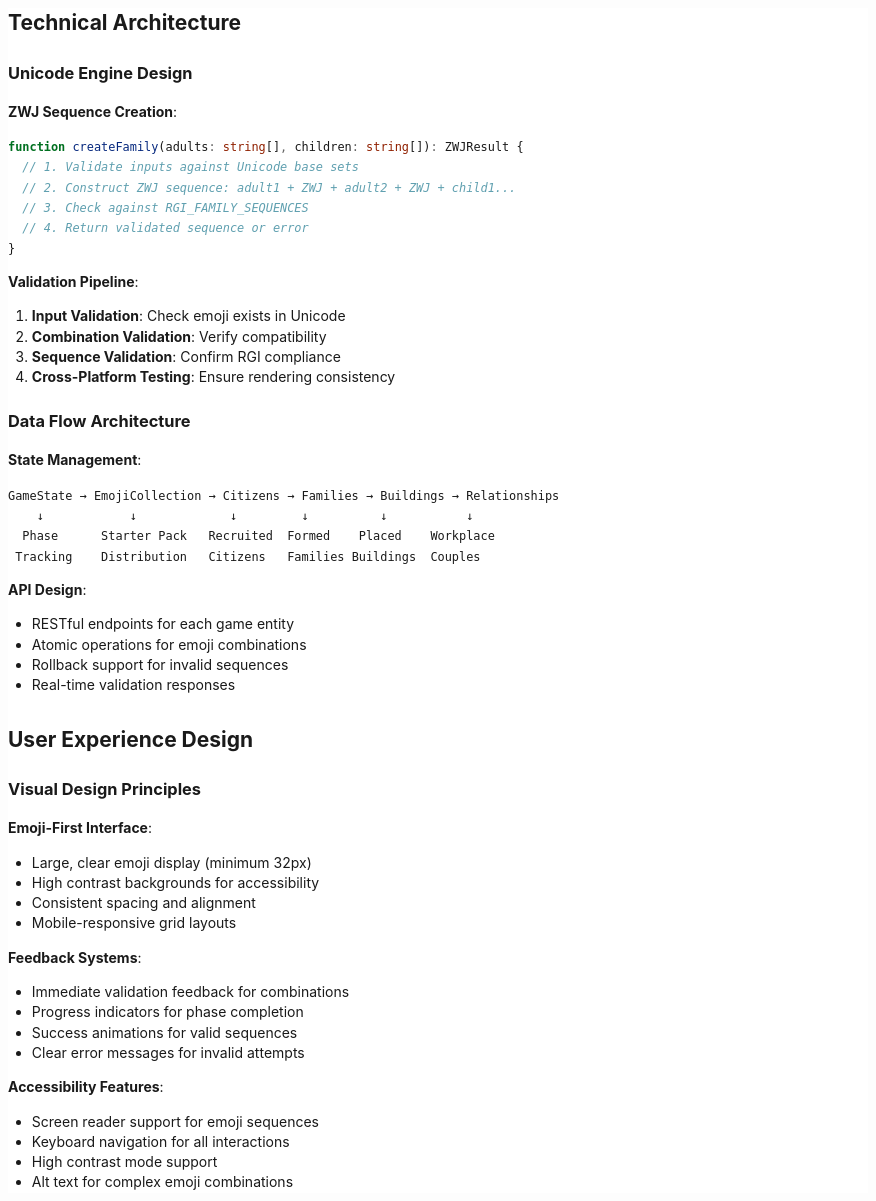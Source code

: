 ## Technical Architecture

### Unicode Engine Design

**ZWJ Sequence Creation**:
```typescript
function createFamily(adults: string[], children: string[]): ZWJResult {
  // 1. Validate inputs against Unicode base sets
  // 2. Construct ZWJ sequence: adult1 + ZWJ + adult2 + ZWJ + child1...
  // 3. Check against RGI_FAMILY_SEQUENCES
  // 4. Return validated sequence or error
}
```

**Validation Pipeline**:
1. **Input Validation**: Check emoji exists in Unicode
2. **Combination Validation**: Verify compatibility 
3. **Sequence Validation**: Confirm RGI compliance
4. **Cross-Platform Testing**: Ensure rendering consistency

### Data Flow Architecture

**State Management**:
```
GameState → EmojiCollection → Citizens → Families → Buildings → Relationships
    ↓            ↓             ↓         ↓          ↓           ↓
  Phase      Starter Pack   Recruited  Formed    Placed    Workplace
 Tracking    Distribution   Citizens   Families Buildings  Couples
```

**API Design**:
- RESTful endpoints for each game entity
- Atomic operations for emoji combinations
- Rollback support for invalid sequences
- Real-time validation responses

## User Experience Design

### Visual Design Principles

**Emoji-First Interface**:
- Large, clear emoji display (minimum 32px)
- High contrast backgrounds for accessibility
- Consistent spacing and alignment
- Mobile-responsive grid layouts

**Feedback Systems**:
- Immediate validation feedback for combinations
- Progress indicators for phase completion
- Success animations for valid sequences
- Clear error messages for invalid attempts

**Accessibility Features**:
- Screen reader support for emoji sequences
- Keyboard navigation for all interactions
- High contrast mode support
- Alt text for complex emoji combinations
